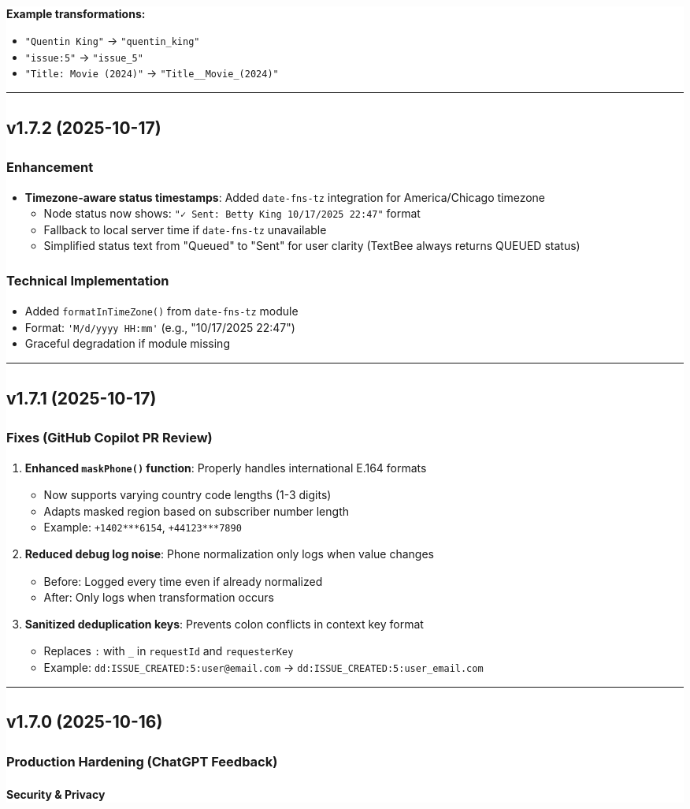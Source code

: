 **Example transformations:**

- `"Quentin King"` → `"quentin_king"`
- `"issue:5"` → `"issue_5"`
- `"Title: Movie (2024)"` → `"Title__Movie_(2024)"`

---

## v1.7.2 (2025-10-17)

### Enhancement

- **Timezone-aware status timestamps**: Added `date-fns-tz` integration for America/Chicago timezone
  - Node status now shows: `"✓ Sent: Betty King 10/17/2025 22:47"` format
  - Fallback to local server time if `date-fns-tz` unavailable
  - Simplified status text from "Queued" to "Sent" for user clarity (TextBee always returns QUEUED status)

### Technical Implementation

- Added `formatInTimeZone()` from `date-fns-tz` module
- Format: `'M/d/yyyy HH:mm'` (e.g., "10/17/2025 22:47")
- Graceful degradation if module missing

---

## v1.7.1 (2025-10-17)

### Fixes (GitHub Copilot PR Review)

1. **Enhanced `maskPhone()` function**: Properly handles international E.164 formats
   - Now supports varying country code lengths (1-3 digits)
   - Adapts masked region based on subscriber number length
   - Example: `+1402***6154`, `+44123***7890`

2. **Reduced debug log noise**: Phone normalization only logs when value changes
   - Before: Logged every time even if already normalized
   - After: Only logs when transformation occurs

3. **Sanitized deduplication keys**: Prevents colon conflicts in context key format
   - Replaces `:` with `_` in `requestId` and `requesterKey`
   - Example: `dd:ISSUE_CREATED:5:user@email.com` → `dd:ISSUE_CREATED:5:user_email.com`

---

## v1.7.0 (2025-10-16)

### Production Hardening (ChatGPT Feedback)

#### Security & Privacy
